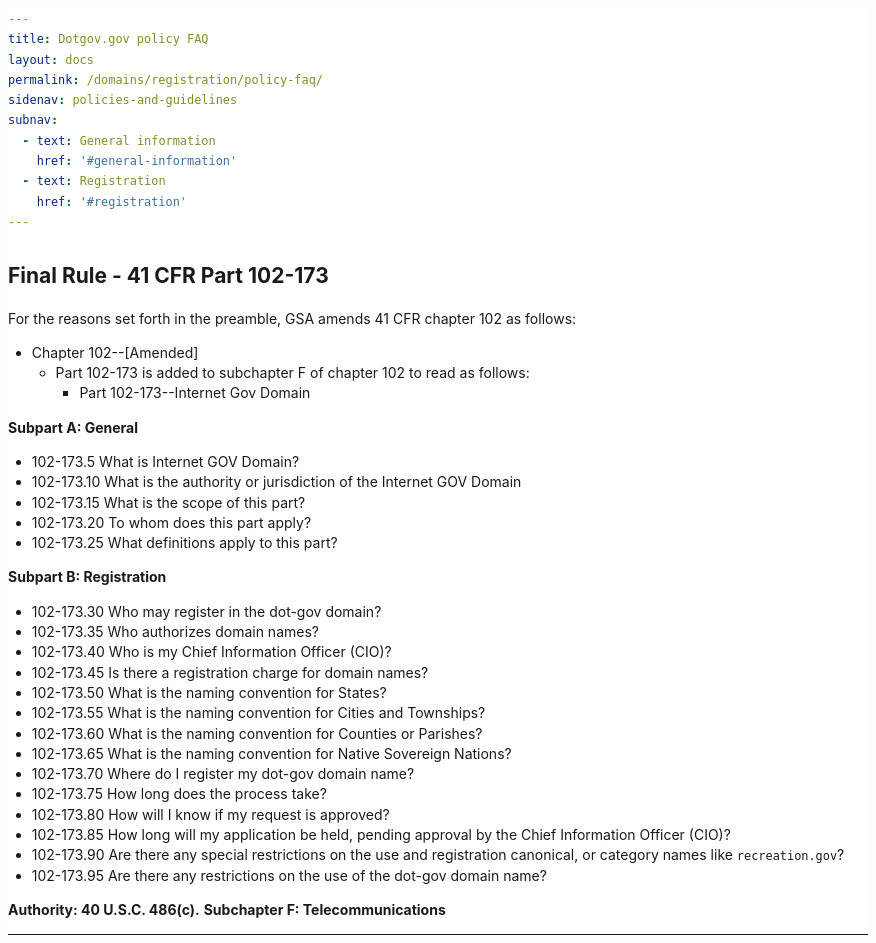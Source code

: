 ```yaml
---
title: Dotgov.gov policy FAQ
layout: docs
permalink: /domains/registration/policy-faq/
sidenav: policies-and-guidelines
subnav:
  - text: General information
    href: '#general-information'
  - text: Registration
    href: '#registration'
---
```


## Final Rule - 41 CFR Part 102-173

For the reasons set forth in the preamble, GSA amends 41 CFR chapter 102 as follows:

* Chapter 102--[Amended]
  * Part 102-173 is added to subchapter F of chapter 102 to read as   follows:
    * Part 102-173--Internet Gov Domain

**Subpart A: General**

* 102-173.5 What is Internet GOV Domain?
* 102-173.10 What is the authority or jurisdiction of the Internet GOV Domain
* 102-173.15 What is the scope of this part?
* 102-173.20 To whom does this part apply?
* 102-173.25 What definitions apply to this part?


**Subpart B: Registration**

* 102-173.30 Who may register in the dot-gov domain?
* 102-173.35 Who authorizes domain names?
* 102-173.40 Who is my Chief Information Officer (CIO)?
* 102-173.45 Is there a registration charge for domain names?
* 102-173.50 What is the naming convention for States?
* 102-173.55 What is the naming convention for Cities and Townships?
* 102-173.60 What is the naming convention for Counties or Parishes?
* 102-173.65 What is the naming convention for Native Sovereign Nations?
* 102-173.70 Where do I register my dot-gov domain name?
* 102-173.75 How long does the process take?
* 102-173.80 How will I know if my request is approved?
* 102-173.85 How long will my application be held, pending approval by the Chief Information Officer (CIO)?
* 102-173.90 Are there any special restrictions on the use and registration canonical, or category names like `recreation.gov`?
* 102-173.95 Are there any restrictions on the use of the dot-gov domain name?

**Authority: 40 U.S.C. 486(c).**
**Subchapter F: Telecommunications**

---
